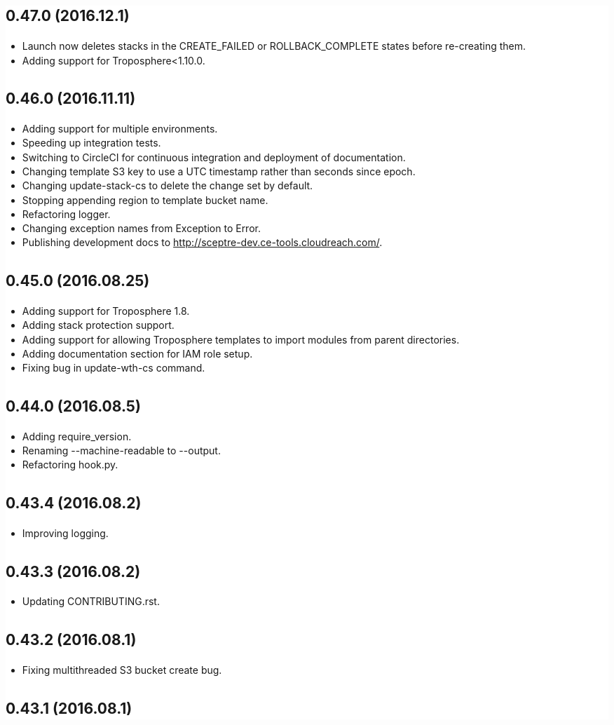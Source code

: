 ## 0.47.0 (2016.12.1)

- Launch now deletes stacks in the CREATE_FAILED or ROLLBACK_COMPLETE states
  before re-creating them.
- Adding support for Troposphere<1.10.0.

## 0.46.0 (2016.11.11)

- Adding support for multiple environments.
- Speeding up integration tests.
- Switching to CircleCI for continuous integration and deployment of
  documentation.
- Changing template S3 key to use a UTC timestamp rather than seconds since
  epoch.
- Changing update-stack-cs to delete the change set by default.
- Stopping appending region to template bucket name.
- Refactoring logger.
- Changing exception names from <Name>Exception to <Name>Error.
- Publishing development docs to http://sceptre-dev.ce-tools.cloudreach.com/.

## 0.45.0 (2016.08.25)

- Adding support for Troposphere 1.8.
- Adding stack protection support.
- Adding support for allowing Troposphere templates to import modules from
  parent directories.
- Adding documentation section for IAM role setup.
- Fixing bug in update-wth-cs command.

## 0.44.0 (2016.08.5)

- Adding require_version.
- Renaming --machine-readable to --output.
- Refactoring hook.py.

## 0.43.4 (2016.08.2)

- Improving logging.

## 0.43.3 (2016.08.2)

- Updating CONTRIBUTING.rst.

## 0.43.2 (2016.08.1)

- Fixing multithreaded S3 bucket create bug.

## 0.43.1 (2016.08.1)
